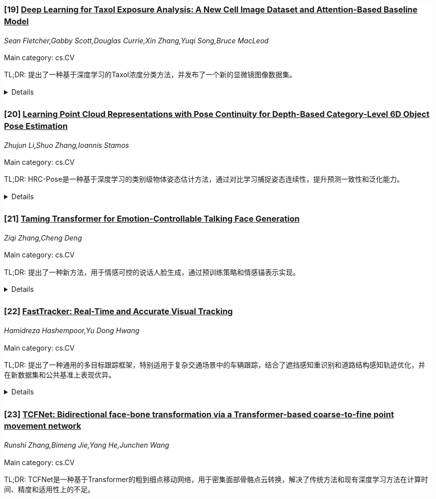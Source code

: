 
### [19] [Deep Learning for Taxol Exposure Analysis: A New Cell Image Dataset and Attention-Based Baseline Model](https://arxiv.org/abs/2508.14349)
*Sean Fletcher,Gabby Scott,Douglas Currie,Xin Zhang,Yuqi Song,Bruce MacLeod*

Main category: cs.CV

TL;DR: 提出了一种基于深度学习的Taxol浓度分类方法，并发布了一个新的显微镜图像数据集。


<details><summary>Details</summary></details>


### [20] [Learning Point Cloud Representations with Pose Continuity for Depth-Based Category-Level 6D Object Pose Estimation](https://arxiv.org/abs/2508.14358)
*Zhujun Li,Shuo Zhang,Ioannis Stamos*

Main category: cs.CV

TL;DR: HRC-Pose是一种基于深度学习的类别级物体姿态估计方法，通过对比学习捕捉姿态连续性，提升预测一致性和泛化能力。


<details><summary>Details</summary></details>


### [21] [Taming Transformer for Emotion-Controllable Talking Face Generation](https://arxiv.org/abs/2508.14359)
*Ziqi Zhang,Cheng Deng*

Main category: cs.CV

TL;DR: 提出了一种新方法，用于情感可控的说话人脸生成，通过预训练策略和情感锚表示实现。


<details><summary>Details</summary></details>


### [22] [FastTracker: Real-Time and Accurate Visual Tracking](https://arxiv.org/abs/2508.14370)
*Hamidreza Hashempoor,Yu Dong Hwang*

Main category: cs.CV

TL;DR: 提出了一种通用的多目标跟踪框架，特别适用于复杂交通场景中的车辆跟踪，结合了遮挡感知重识别和道路结构感知轨迹优化，并在新数据集和公共基准上表现优异。


<details><summary>Details</summary></details>


### [23] [TCFNet: Bidirectional face-bone transformation via a Transformer-based coarse-to-fine point movement network](https://arxiv.org/abs/2508.14373)
*Runshi Zhang,Bimeng Jie,Yang He,Junchen Wang*

Main category: cs.CV

TL;DR: TCFNet是一种基于Transformer的粗到细点移动网络，用于密集面部骨骼点云转换，解决了传统方法和现有深度学习方法在计算时间、精度和适用性上的不足。

